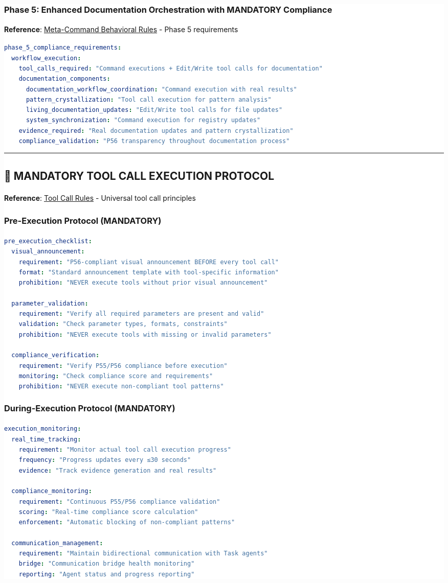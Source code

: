 ### **Phase 5: Enhanced Documentation Orchestration with MANDATORY Compliance**

**Reference**: [Meta-Command Behavioral Rules](../../../docs/command-rules/meta-command-rules.md) - Phase 5 requirements

```yaml
phase_5_compliance_requirements:
  workflow_execution:
    tool_calls_required: "Command executions + Edit/Write tool calls for documentation"
    documentation_components:
      documentation_workflow_coordination: "Command execution with real results"
      pattern_crystallization: "Tool call execution for pattern analysis"
      living_documentation_updates: "Edit/Write tool calls for file updates"
      system_synchronization: "Command execution for registry updates"
    evidence_required: "Real documentation updates and pattern crystallization"
    compliance_validation: "P56 transparency throughout documentation process"
```

---

## 🔧 MANDATORY TOOL CALL EXECUTION PROTOCOL

**Reference**: [Tool Call Rules](../../../docs/command-rules/tool-call-rules.md) - Universal tool call principles

### **Pre-Execution Protocol (MANDATORY)**

```yaml
pre_execution_checklist:
  visual_announcement:
    requirement: "P56-compliant visual announcement BEFORE every tool call"
    format: "Standard announcement template with tool-specific information"
    prohibition: "NEVER execute tools without prior visual announcement"
  
  parameter_validation:
    requirement: "Verify all required parameters are present and valid"
    validation: "Check parameter types, formats, constraints"
    prohibition: "NEVER execute tools with missing or invalid parameters"
  
  compliance_verification:
    requirement: "Verify P55/P56 compliance before execution"
    monitoring: "Check compliance score and requirements"
    prohibition: "NEVER execute non-compliant tool patterns"
```

### **During-Execution Protocol (MANDATORY)**

```yaml
execution_monitoring:
  real_time_tracking:
    requirement: "Monitor actual tool call execution progress"
    frequency: "Progress updates every ≤30 seconds"
    evidence: "Track evidence generation and real results"
  
  compliance_monitoring:
    requirement: "Continuous P55/P56 compliance validation"
    scoring: "Real-time compliance score calculation"
    enforcement: "Automatic blocking of non-compliant patterns"
  
  communication_management:
    requirement: "Maintain bidirectional communication with Task agents"
    bridge: "Communication bridge health monitoring"
    reporting: "Agent status and progress reporting"
```
